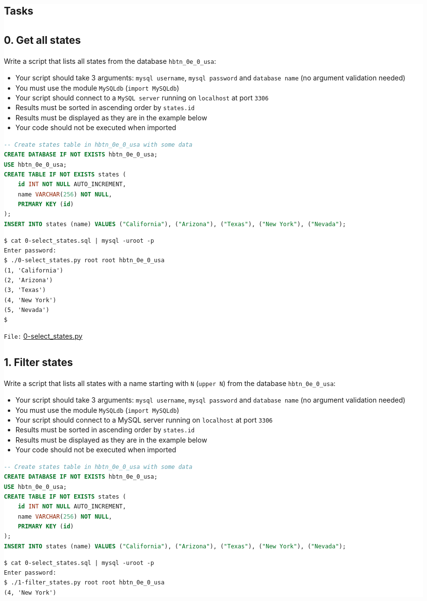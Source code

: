 ## Tasks
## 0. Get all states
Write a script that lists all states from the database `hbtn_0e_0_usa`:

- Your script should take 3 arguments: `mysql username`, `mysql password` and `database name` (no argument validation needed)
- You must use the module `MySQLdb` (`import MySQLdb`)
- Your script should connect to a `MySQL server` running on `localhost` at port `3306`
- Results must be sorted in ascending order by `states.id`
- Results must be displayed as they are in the example below
- Your code should not be executed when imported
```sql
-- Create states table in hbtn_0e_0_usa with some data
CREATE DATABASE IF NOT EXISTS hbtn_0e_0_usa;
USE hbtn_0e_0_usa;
CREATE TABLE IF NOT EXISTS states (
    id INT NOT NULL AUTO_INCREMENT,
    name VARCHAR(256) NOT NULL,
    PRIMARY KEY (id)
);
INSERT INTO states (name) VALUES ("California"), ("Arizona"), ("Texas"), ("New York"), ("Nevada");
```
```shell
$ cat 0-select_states.sql | mysql -uroot -p
Enter password:
$ ./0-select_states.py root root hbtn_0e_0_usa
(1, 'California')
(2, 'Arizona')
(3, 'Texas')
(4, 'New York')
(5, 'Nevada')
$
```

`File:` [0-select_states.py](0-select_states.py)


## 1. Filter states
Write a script that lists all states with a name starting with `N` (`upper N`) from the database `hbtn_0e_0_usa`:

- Your script should take 3 arguments: `mysql username`, `mysql password` and `database name` (no argument validation needed)
- You must use the module `MySQLdb` (`import MySQLdb`)
- Your script should connect to a MySQL server running on `localhost` at port `3306`
- Results must be sorted in ascending order by `states.id`
- Results must be displayed as they are in the example below
- Your code should not be executed when imported
```sql
-- Create states table in hbtn_0e_0_usa with some data
CREATE DATABASE IF NOT EXISTS hbtn_0e_0_usa;
USE hbtn_0e_0_usa;
CREATE TABLE IF NOT EXISTS states (
    id INT NOT NULL AUTO_INCREMENT,
    name VARCHAR(256) NOT NULL,
    PRIMARY KEY (id)
);
INSERT INTO states (name) VALUES ("California"), ("Arizona"), ("Texas"), ("New York"), ("Nevada");
```
```shell
$ cat 0-select_states.sql | mysql -uroot -p
Enter password:
$ ./1-filter_states.py root root hbtn_0e_0_usa
(4, 'New York')
```